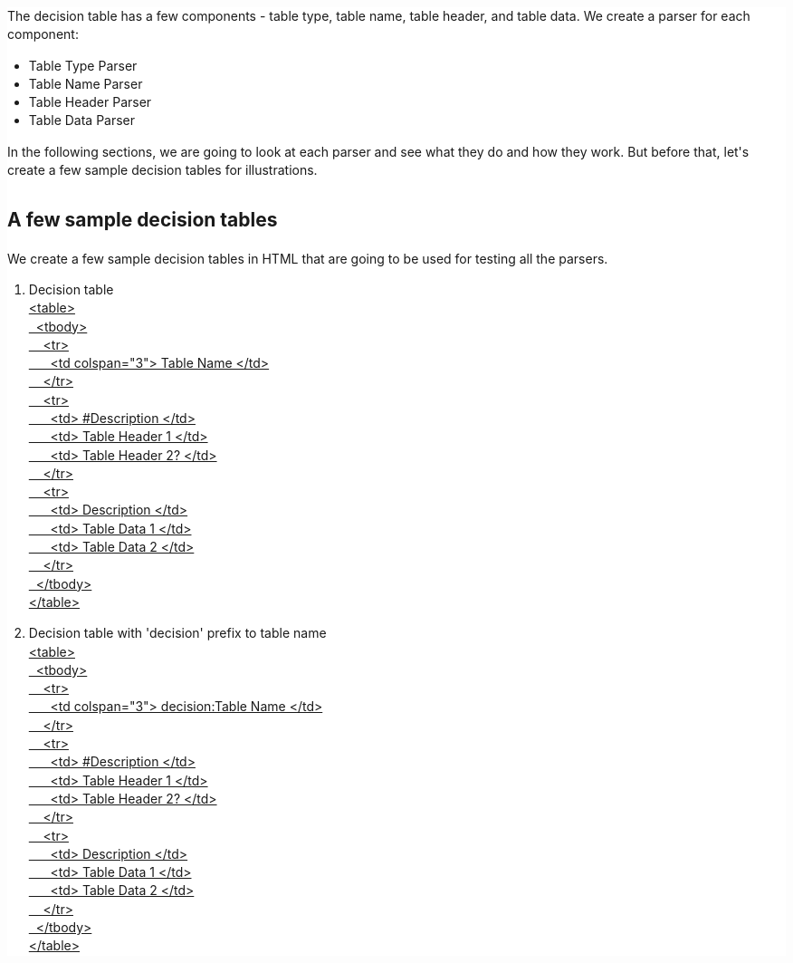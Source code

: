 ﻿The decision table has a few components - table type, table name, table header, and table data. We create a parser for each component:
- Table Type Parser
- Table Name Parser
- Table Header Parser
- Table Data Parser 

In the following sections, we are going to look at each parser and see what they do and how they work. But before that, let's create a few sample decision tables for illustrations.

## A few sample decision tables
We create a few sample decision tables in HTML that are going to be used for testing all the parsers.

1. Decision table  
[\<table>  
&nbsp;&nbsp;\<tbody>  
&nbsp;&nbsp;&nbsp;&nbsp;\<tr>  
&nbsp;&nbsp;&nbsp;&nbsp;&nbsp;&nbsp;\<td colspan="3"> Table Name \</td>    
&nbsp;&nbsp;&nbsp;&nbsp;\</tr>  
&nbsp;&nbsp;&nbsp;&nbsp;\<tr>  
&nbsp;&nbsp;&nbsp;&nbsp;&nbsp;&nbsp;\<td> #Description \</td>  
&nbsp;&nbsp;&nbsp;&nbsp;&nbsp;&nbsp;\<td> Table Header 1 \</td>    
&nbsp;&nbsp;&nbsp;&nbsp;&nbsp;&nbsp;\<td> Table Header 2? \</td>   
&nbsp;&nbsp;&nbsp;&nbsp;\</tr>  
&nbsp;&nbsp;&nbsp;&nbsp;\<tr>  
&nbsp;&nbsp;&nbsp;&nbsp;&nbsp;&nbsp;\<td> Description \</td>  
&nbsp;&nbsp;&nbsp;&nbsp;&nbsp;&nbsp;\<td> Table Data 1 \</td>  
&nbsp;&nbsp;&nbsp;&nbsp;&nbsp;&nbsp;\<td> Table Data 2 \</td>  
&nbsp;&nbsp;&nbsp;&nbsp;\</tr>    
&nbsp;&nbsp;\</tbody>  
\</table>
](# "$decision_table_default")

2. Decision table with 'decision' prefix to table name  
[\<table>  
&nbsp;&nbsp;\<tbody>  
&nbsp;&nbsp;&nbsp;&nbsp;\<tr>  
&nbsp;&nbsp;&nbsp;&nbsp;&nbsp;&nbsp;\<td colspan="3"> decision:Table Name \</td>    
&nbsp;&nbsp;&nbsp;&nbsp;\</tr>  
&nbsp;&nbsp;&nbsp;&nbsp;\<tr>  
&nbsp;&nbsp;&nbsp;&nbsp;&nbsp;&nbsp;\<td> #Description \</td>  
&nbsp;&nbsp;&nbsp;&nbsp;&nbsp;&nbsp;\<td> Table Header 1 \</td>    
&nbsp;&nbsp;&nbsp;&nbsp;&nbsp;&nbsp;\<td> Table Header 2? \</td>   
&nbsp;&nbsp;&nbsp;&nbsp;\</tr>  
&nbsp;&nbsp;&nbsp;&nbsp;\<tr>  
&nbsp;&nbsp;&nbsp;&nbsp;&nbsp;&nbsp;\<td> Description \</td>  
&nbsp;&nbsp;&nbsp;&nbsp;&nbsp;&nbsp;\<td> Table Data 1 \</td>  
&nbsp;&nbsp;&nbsp;&nbsp;&nbsp;&nbsp;\<td> Table Data 2 \</td>  
&nbsp;&nbsp;&nbsp;&nbsp;\</tr>    
&nbsp;&nbsp;\</tbody>  
\</table>
](# "$decision_table")
